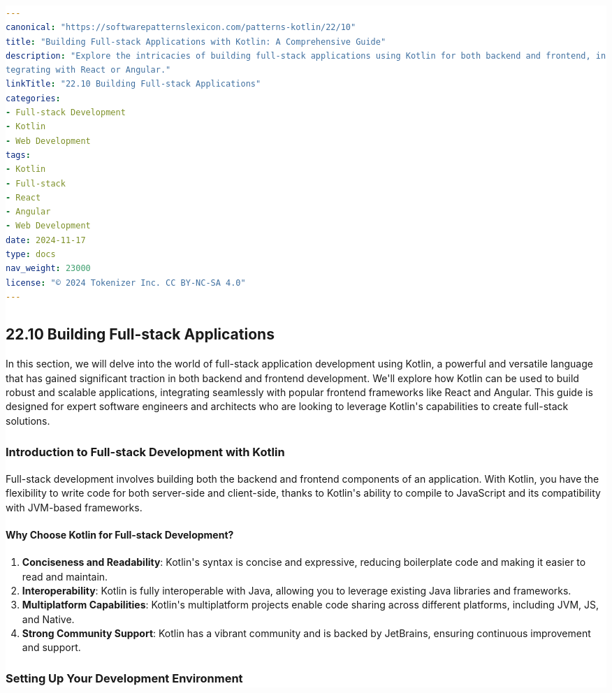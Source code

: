 ```yaml
---
canonical: "https://softwarepatternslexicon.com/patterns-kotlin/22/10"
title: "Building Full-stack Applications with Kotlin: A Comprehensive Guide"
description: "Explore the intricacies of building full-stack applications using Kotlin for both backend and frontend, integrating with React or Angular."
linkTitle: "22.10 Building Full-stack Applications"
categories:
- Full-stack Development
- Kotlin
- Web Development
tags:
- Kotlin
- Full-stack
- React
- Angular
- Web Development
date: 2024-11-17
type: docs
nav_weight: 23000
license: "© 2024 Tokenizer Inc. CC BY-NC-SA 4.0"
---
```


## 22.10 Building Full-stack Applications

In this section, we will delve into the world of full-stack application development using Kotlin, a powerful and versatile language that has gained significant traction in both backend and frontend development. We'll explore how Kotlin can be used to build robust and scalable applications, integrating seamlessly with popular frontend frameworks like React and Angular. This guide is designed for expert software engineers and architects who are looking to leverage Kotlin's capabilities to create full-stack solutions.

### Introduction to Full-stack Development with Kotlin

Full-stack development involves building both the backend and frontend components of an application. With Kotlin, you have the flexibility to write code for both server-side and client-side, thanks to Kotlin's ability to compile to JavaScript and its compatibility with JVM-based frameworks.

#### Why Choose Kotlin for Full-stack Development?

1. **Conciseness and Readability**: Kotlin's syntax is concise and expressive, reducing boilerplate code and making it easier to read and maintain.
2. **Interoperability**: Kotlin is fully interoperable with Java, allowing you to leverage existing Java libraries and frameworks.
3. **Multiplatform Capabilities**: Kotlin's multiplatform projects enable code sharing across different platforms, including JVM, JS, and Native.
4. **Strong Community Support**: Kotlin has a vibrant community and is backed by JetBrains, ensuring continuous improvement and support.

### Setting Up Your Development Environment
